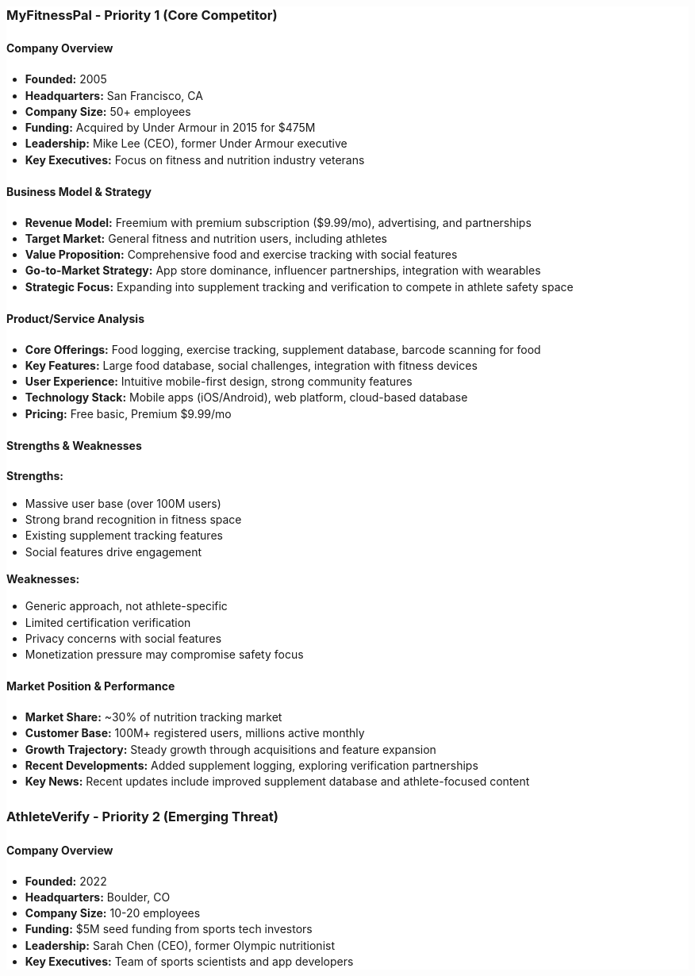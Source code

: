 ### MyFitnessPal - Priority 1 (Core Competitor)
#### Company Overview
- **Founded:** 2005
- **Headquarters:** San Francisco, CA
- **Company Size:** 50+ employees
- **Funding:** Acquired by Under Armour in 2015 for $475M
- **Leadership:** Mike Lee (CEO), former Under Armour executive
- **Key Executives:** Focus on fitness and nutrition industry veterans

#### Business Model & Strategy
- **Revenue Model:** Freemium with premium subscription ($9.99/mo), advertising, and partnerships
- **Target Market:** General fitness and nutrition users, including athletes
- **Value Proposition:** Comprehensive food and exercise tracking with social features
- **Go-to-Market Strategy:** App store dominance, influencer partnerships, integration with wearables
- **Strategic Focus:** Expanding into supplement tracking and verification to compete in athlete safety space

#### Product/Service Analysis
- **Core Offerings:** Food logging, exercise tracking, supplement database, barcode scanning for food
- **Key Features:** Large food database, social challenges, integration with fitness devices
- **User Experience:** Intuitive mobile-first design, strong community features
- **Technology Stack:** Mobile apps (iOS/Android), web platform, cloud-based database
- **Pricing:** Free basic, Premium $9.99/mo

#### Strengths & Weaknesses
**Strengths:**
- Massive user base (over 100M users)
- Strong brand recognition in fitness space
- Existing supplement tracking features
- Social features drive engagement

**Weaknesses:**
- Generic approach, not athlete-specific
- Limited certification verification
- Privacy concerns with social features
- Monetization pressure may compromise safety focus

#### Market Position & Performance
- **Market Share:** ~30% of nutrition tracking market
- **Customer Base:** 100M+ registered users, millions active monthly
- **Growth Trajectory:** Steady growth through acquisitions and feature expansion
- **Recent Developments:** Added supplement logging, exploring verification partnerships
- **Key News:** Recent updates include improved supplement database and athlete-focused content

### AthleteVerify - Priority 2 (Emerging Threat)
#### Company Overview
- **Founded:** 2022
- **Headquarters:** Boulder, CO
- **Company Size:** 10-20 employees
- **Funding:** $5M seed funding from sports tech investors
- **Leadership:** Sarah Chen (CEO), former Olympic nutritionist
- **Key Executives:** Team of sports scientists and app developers
